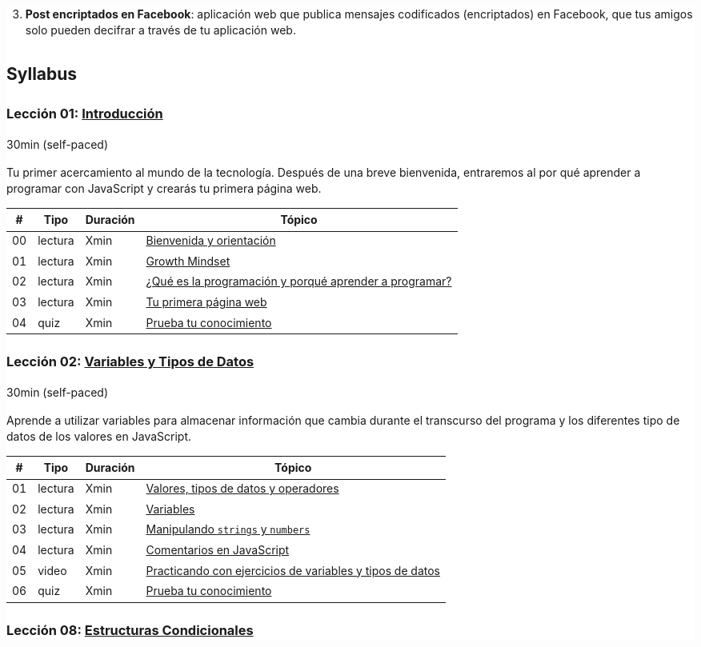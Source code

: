 3. **Post encriptados en Facebook**: aplicación web que publica mensajes
   codificados (encriptados) en Facebook, que tus amigos solo pueden decifrar a
   través de tu aplicación web.

## Syllabus

### Lección 01: [Introducción](01-introduction)

30min (self-paced)

Tu primer acercamiento al mundo de la tecnología. Después de una breve
bienvenida, entraremos al por qué aprender a programar con JavaScript y crearás
tu primera página web.

| # | Tipo | Duración | Tópico
| - | ---- | -------- | ------
| 00 | lectura | Xmin | [Bienvenida y orientación](01-introduction/00-welcome-and-orientation.md)
| 01 | lectura | Xmin | [Growth Mindset](01-introduction/01-growth-mindset.md)
| 02 | lectura | Xmin | [¿Qué es la programación y porqué aprender a programar?](01-introduction/02-why-learn-to-code.md)
| 03 | lectura | Xmin | [Tu primera página web](01-introduction/03-your-first-website.md)
| 04 | quiz | Xmin | [Prueba tu conocimiento](01-introduction/04-prueba-tu-conocimiento.md)

### Lección 02: [Variables y Tipos de Datos](02-variables-and-data-types)

30min (self-paced)

Aprende a utilizar variables para almacenar información que cambia durante el
transcurso del programa y los diferentes tipo de datos de los valores en
JavaScript.

| # | Tipo | Duración | Tópico
| - | ---- | -------- | ------
| 01 | lectura | Xmin | [Valores, tipos de datos y operadores](02-variables-and-data-types/01-values-data-types-and-operators.md)
| 02 | lectura | Xmin | [Variables](02-variables-and-data-types/02-variables.md)
| 03 | lectura | Xmin | [Manipulando `strings` y `numbers`](02-variables-and-data-types/03-self-learning-MDN.md)
| 04 | lectura | Xmin | [Comentarios en JavaScript](02-variables-and-data-types/04-comments.md)
| 05 | video | Xmin | [Practicando con ejercicios de variables y tipos de datos](02-variables-and-data-types/05-guided-exercises.md)
| 06 | quiz | Xmin | [Prueba tu conocimiento](02-variables-and-data-types/06-prueba-tu-conocimiento.md)

### Lección 08: [Estructuras Condicionales](08-conditional-structures)
